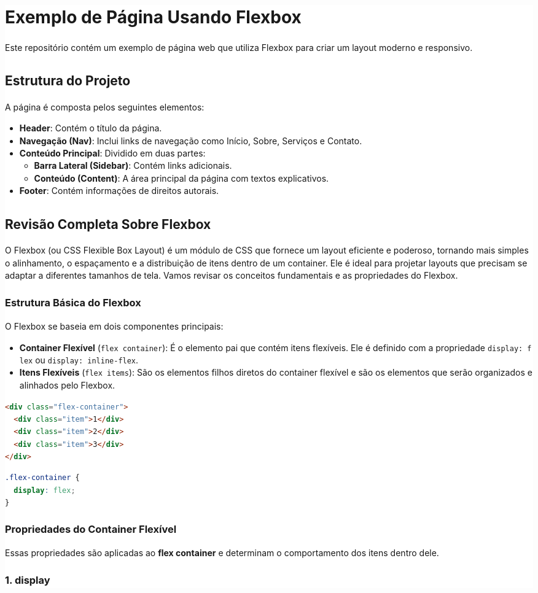 # Exemplo de Página Usando Flexbox

Este repositório contém um exemplo de página web que utiliza Flexbox para criar um layout moderno e responsivo.

## Estrutura do Projeto

A página é composta pelos seguintes elementos:

- **Header**: Contém o título da página.
- **Navegação (Nav)**: Inclui links de navegação como Início, Sobre, Serviços e Contato.
- **Conteúdo Principal**: Dividido em duas partes:
  - **Barra Lateral (Sidebar)**: Contém links adicionais.
  - **Conteúdo (Content)**: A área principal da página com textos explicativos.
- **Footer**: Contém informações de direitos autorais.

## Revisão Completa Sobre Flexbox

O Flexbox (ou CSS Flexible Box Layout) é um módulo de CSS que fornece um layout eficiente e poderoso, tornando mais simples o alinhamento, o espaçamento e a distribuição de itens dentro de um container. Ele é ideal para projetar layouts que precisam se adaptar a diferentes tamanhos de tela. Vamos revisar os conceitos fundamentais e as propriedades do Flexbox.

### Estrutura Básica do Flexbox

O Flexbox se baseia em dois componentes principais:

- **Container Flexível** (`flex container`): É o elemento pai que contém itens flexíveis. Ele é definido com a propriedade `display: flex` ou `display: inline-flex`.
- **Itens Flexíveis** (`flex items`): São os elementos filhos diretos do container flexível e são os elementos que serão organizados e alinhados pelo Flexbox.

```html
<div class="flex-container">
  <div class="item">1</div>
  <div class="item">2</div>
  <div class="item">3</div>
</div>
```

```css
.flex-container {
  display: flex;
}
```

### Propriedades do Container Flexível

Essas propriedades são aplicadas ao **flex container** e determinam o comportamento dos itens dentro dele.

### 1. **display**
